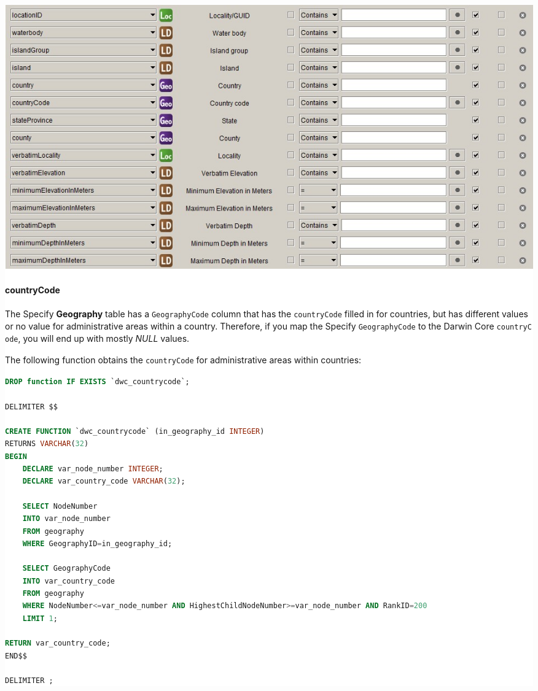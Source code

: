 ![DwC mapping Location](./media/location-2020-10-14-133141.jpg)

#### countryCode

The Specify **Geography** table has a `GeographyCode` column that has the 
`countryCode` filled in for countries, but has different values or no value for 
administrative areas within a country. Therefore, if you map the Specify 
`GeographyCode` to the Darwin Core `countryCode`, you will end up with mostly 
*NULL* values.

The following function obtains the `countryCode` for administrative areas within 
countries:

```sql
DROP function IF EXISTS `dwc_countrycode`;

DELIMITER $$

CREATE FUNCTION `dwc_countrycode` (in_geography_id INTEGER)
RETURNS VARCHAR(32)
BEGIN
    DECLARE var_node_number INTEGER;
    DECLARE var_country_code VARCHAR(32);
    
    SELECT NodeNumber
    INTO var_node_number
    FROM geography
    WHERE GeographyID=in_geography_id;
    
    SELECT GeographyCode
    INTO var_country_code
    FROM geography
    WHERE NodeNumber<=var_node_number AND HighestChildNodeNumber>=var_node_number AND RankID=200
    LIMIT 1;

RETURN var_country_code;
END$$

DELIMITER ;
```
